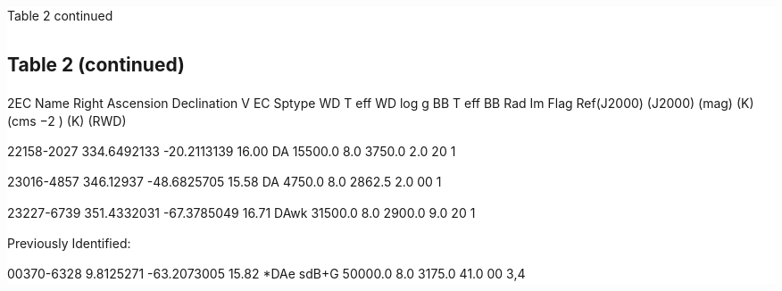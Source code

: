 Table 2 continued 


## Table 2 (continued)
2EC Name Right Ascension Declination V EC Sptype WD T eff WD log g BB T eff BB Rad Im Flag Ref(J2000) 
(J2000) 
(mag) 
(K) 
(cms −2 ) 
(K) 
(RWD) 

22158-2027 
334.6492133 
-20.2113139 16.00 
DA 
15500.0 
8.0 
3750.0 
2.0 
20 
1 

23016-4857 
346.12937 
-48.6825705 15.58 
DA 
4750.0 
8.0 
2862.5 
2.0 
00 
1 

23227-6739 
351.4332031 
-67.3785049 16.71 
DAwk 
31500.0 
8.0 
2900.0 
9.0 
20 
1 

Previously Identified: 

00370-6328 
9.8125271 
-63.2073005 15.82 *DAe sdB+G 50000.0 
8.0 
3175.0 
41.0 
00 
3,4 
